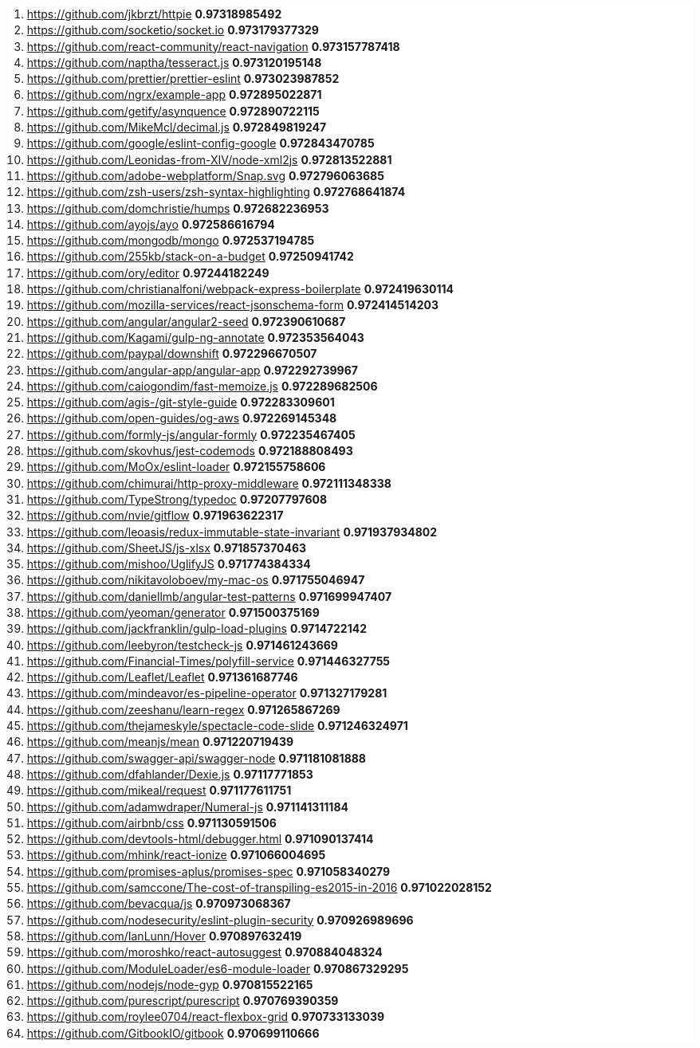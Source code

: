  1. https://github.com/jkbrzt/httpie **0.97318985492**
 1. https://github.com/socketio/socket.io **0.973179377329**
 1. https://github.com/react-community/react-navigation **0.973157787418**
 1. https://github.com/naptha/tesseract.js **0.973120195148**
 1. https://github.com/prettier/prettier-eslint **0.973023987852**
 1. https://github.com/ngrx/example-app **0.972895022871**
 1. https://github.com/getify/asynquence **0.972890722115**
 1. https://github.com/MikeMcl/decimal.js **0.972849819247**
 1. https://github.com/google/eslint-config-google **0.972843470785**
 1. https://github.com/Leonidas-from-XIV/node-xml2js **0.972813522881**
 1. https://github.com/adobe-webplatform/Snap.svg **0.972796063685**
 1. https://github.com/zsh-users/zsh-syntax-highlighting **0.972768641874**
 1. https://github.com/domchristie/humps **0.972682236953**
 1. https://github.com/ayojs/ayo **0.972586616794**
 1. https://github.com/mongodb/mongo **0.972537194785**
 1. https://github.com/255kb/stack-on-a-budget **0.97250941742**
 1. https://github.com/ory/editor **0.97244182249**
 1. https://github.com/christianalfoni/webpack-express-boilerplate **0.972419630114**
 1. https://github.com/mozilla-services/react-jsonschema-form **0.972414514203**
 1. https://github.com/angular/angular2-seed **0.972390610687**
 1. https://github.com/Kagami/gulp-ng-annotate **0.972353564043**
 1. https://github.com/paypal/downshift **0.972296670507**
 1. https://github.com/angular-app/angular-app **0.972292739967**
 1. https://github.com/caiogondim/fast-memoize.js **0.972289682506**
 1. https://github.com/agis-/git-style-guide **0.972283309601**
 1. https://github.com/open-guides/og-aws **0.972269145348**
 1. https://github.com/formly-js/angular-formly **0.972235467405**
 1. https://github.com/skovhus/jest-codemods **0.972188808493**
 1. https://github.com/MoOx/eslint-loader **0.972155758606**
 1. https://github.com/chimurai/http-proxy-middleware **0.972111348338**
 1. https://github.com/TypeStrong/typedoc **0.97207797608**
 1. https://github.com/nvie/gitflow **0.971963622317**
 1. https://github.com/leoasis/redux-immutable-state-invariant **0.971937934802**
 1. https://github.com/SheetJS/js-xlsx **0.971857370463**
 1. https://github.com/mishoo/UglifyJS **0.971774384334**
 1. https://github.com/nikitavoloboev/my-mac-os **0.971755046947**
 1. https://github.com/daniellmb/angular-test-patterns **0.971699947407**
 1. https://github.com/yeoman/generator **0.971500375169**
 1. https://github.com/jackfranklin/gulp-load-plugins **0.9714722142**
 1. https://github.com/leebyron/testcheck-js **0.971461243669**
 1. https://github.com/Financial-Times/polyfill-service **0.971446327755**
 1. https://github.com/Leaflet/Leaflet **0.971361687746**
 1. https://github.com/mindeavor/es-pipeline-operator **0.971327179281**
 1. https://github.com/zeeshanu/learn-regex **0.971265867269**
 1. https://github.com/thejameskyle/spectacle-code-slide **0.971246324971**
 1. https://github.com/meanjs/mean **0.971220719439**
 1. https://github.com/swagger-api/swagger-node **0.971181081888**
 1. https://github.com/dfahlander/Dexie.js **0.97117771853**
 1. https://github.com/mikeal/request **0.971177611751**
 1. https://github.com/adamwdraper/Numeral-js **0.971141311184**
 1. https://github.com/airbnb/css **0.971130591506**
 1. https://github.com/devtools-html/debugger.html **0.971090137414**
 1. https://github.com/mhink/react-ionize **0.971066004695**
 1. https://github.com/promises-aplus/promises-spec **0.971058340279**
 1. https://github.com/samccone/The-cost-of-transpiling-es2015-in-2016 **0.971022028152**
 1. https://github.com/bevacqua/js **0.970973068367**
 1. https://github.com/nodesecurity/eslint-plugin-security **0.970926989696**
 1. https://github.com/IanLunn/Hover **0.970897632419**
 1. https://github.com/moroshko/react-autosuggest **0.970884048324**
 1. https://github.com/ModuleLoader/es6-module-loader **0.970867329295**
 1. https://github.com/nodejs/node-gyp **0.970815522165**
 1. https://github.com/purescript/purescript **0.970769390359**
 1. https://github.com/roylee0704/react-flexbox-grid **0.970733133039**
 1. https://github.com/GitbookIO/gitbook **0.970699110666**